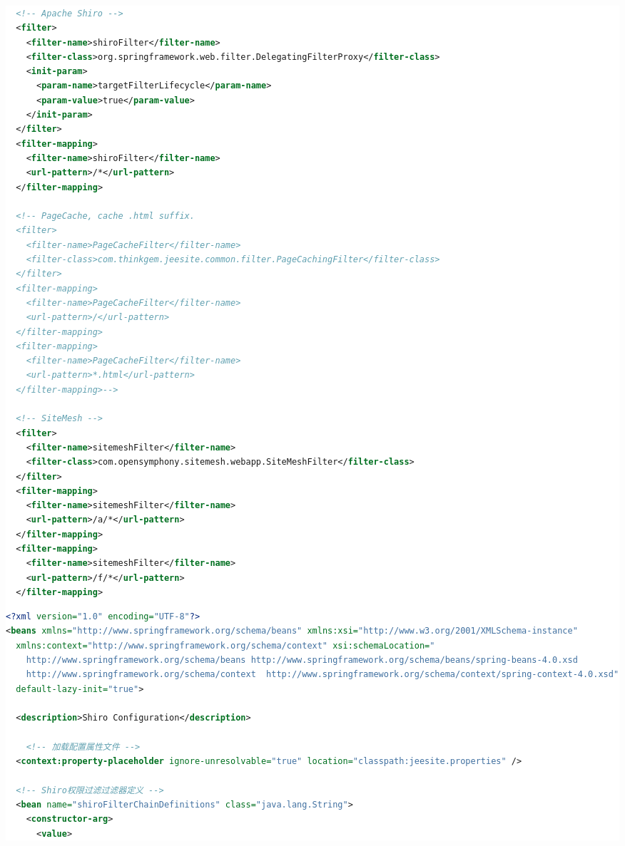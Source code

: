 ```xml
  <!-- Apache Shiro -->
  <filter>
    <filter-name>shiroFilter</filter-name>
    <filter-class>org.springframework.web.filter.DelegatingFilterProxy</filter-class>
    <init-param>
      <param-name>targetFilterLifecycle</param-name>
      <param-value>true</param-value>
    </init-param>
  </filter>
  <filter-mapping>
    <filter-name>shiroFilter</filter-name>
    <url-pattern>/*</url-pattern>
  </filter-mapping>

  <!-- PageCache, cache .html suffix.
  <filter>
    <filter-name>PageCacheFilter</filter-name>
    <filter-class>com.thinkgem.jeesite.common.filter.PageCachingFilter</filter-class>
  </filter>
  <filter-mapping>
    <filter-name>PageCacheFilter</filter-name>
    <url-pattern>/</url-pattern>
  </filter-mapping>
  <filter-mapping>
    <filter-name>PageCacheFilter</filter-name>
    <url-pattern>*.html</url-pattern>
  </filter-mapping>-->

  <!-- SiteMesh -->
  <filter>
    <filter-name>sitemeshFilter</filter-name>
    <filter-class>com.opensymphony.sitemesh.webapp.SiteMeshFilter</filter-class>
  </filter>
  <filter-mapping>
    <filter-name>sitemeshFilter</filter-name>
    <url-pattern>/a/*</url-pattern>
  </filter-mapping>
  <filter-mapping>
    <filter-name>sitemeshFilter</filter-name>
    <url-pattern>/f/*</url-pattern>
  </filter-mapping>
```
```xml
<?xml version="1.0" encoding="UTF-8"?>
<beans xmlns="http://www.springframework.org/schema/beans" xmlns:xsi="http://www.w3.org/2001/XMLSchema-instance"
  xmlns:context="http://www.springframework.org/schema/context" xsi:schemaLocation="
    http://www.springframework.org/schema/beans http://www.springframework.org/schema/beans/spring-beans-4.0.xsd
    http://www.springframework.org/schema/context  http://www.springframework.org/schema/context/spring-context-4.0.xsd"
  default-lazy-init="true">

  <description>Shiro Configuration</description>

    <!-- 加载配置属性文件 -->
  <context:property-placeholder ignore-unresolvable="true" location="classpath:jeesite.properties" />
  
  <!-- Shiro权限过滤过滤器定义 -->
  <bean name="shiroFilterChainDefinitions" class="java.lang.String">
    <constructor-arg>
      <value>
```